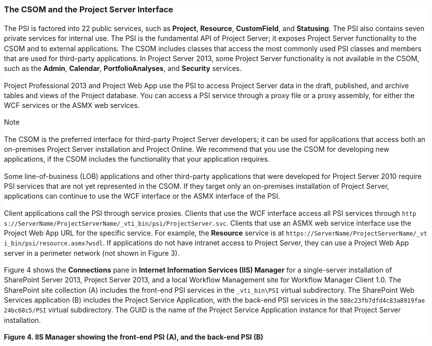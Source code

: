 ### The CSOM and the Project Server Interface
<a name="pj15_Architecture_PSI"> </a>

The PSI is factored into 22 public services, such as **Project**, **Resource**, **CustomField**, and **Statusing**. The PSI also contains seven private services for internal use. The PSI is the fundamental API of Project Server; it exposes Project Server functionality to the CSOM and to external applications. The CSOM includes classes that access the most commonly used PSI classes and members that are used for third-party applications. In Project Server 2013, some Project Server functionality is not available in the CSOM, such as the **Admin**, **Calendar**, **PortfolioAnalyses**, and **Security** services. 
  
Project Professional 2013 and Project Web App use the PSI to access Project Server data in the draft, published, and archive tables and views of the Project database. You can access a PSI service through a proxy file or a proxy assembly, for either the WCF services or the ASMX web services.
  
> [!NOTE]
> The CSOM is the preferred interface for third-party Project Server developers; it can be used for applications that access both an on-premises Project Server installation and Project Online. We recommend that you use the CSOM for developing new applications, if the CSOM includes the functionality that your application requires. 
  
Some line-of-business (LOB) applications and other third-party applications that were developed for Project Server 2010 require PSI services that are not yet represented in the CSOM. If they target only an on-premises installation of Project Server, applications can continue to use the WCF interface or the ASMX interface of the PSI.
  
Client applications call the PSI through service proxies. Clients that use the WCF interface access all PSI services through  `https://ServerName/ProjectServerName/_vti_bin/psi/ProjectServer.svc`. Clients that use an ASMX web service interface use the Project Web App URL for the specific service. For example, the **Resource** service is at  `https://ServerName/ProjectServerName/_vti_bin/psi/resource.asmx?wsdl`. If applications do not have intranet access to Project Server, they can use a Project Web App server in a perimeter network (not shown in Figure 3).
  
Figure 4 shows the **Connections** pane in **Internet Information Services (IIS) Manager** for a single-server installation of SharePoint Server 2013, Project Server 2013, and a local Workflow Management site for Workflow Manager Client 1.0. The SharePoint site collection (A) includes the front-end PSI services in the  `_vti_bin\PSI` virtual subdirectory. The SharePoint Web Services application (B) includes the Project Service Application, with the back-end PSI services in the  `508c23fb7dfd4c83a8919fae24bc68c5/PSI` virtual subdirectory. The GUID is the name of the Project Service Application instance for that Project Server installation. 
  
**Figure 4. IIS Manager showing the front-end PSI (A), and the back-end PSI (B)**
